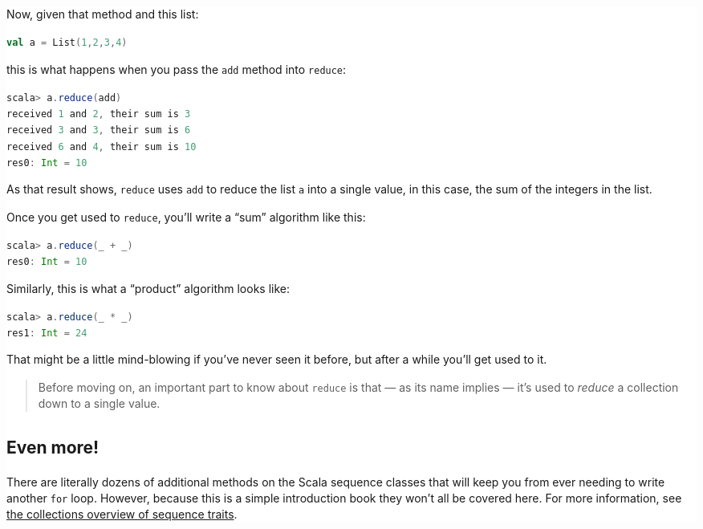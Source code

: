 Now, given that method and this list:

```scala
val a = List(1,2,3,4)
```

this is what happens when you pass the `add` method into `reduce`:

```scala
scala> a.reduce(add)
received 1 and 2, their sum is 3
received 3 and 3, their sum is 6
received 6 and 4, their sum is 10
res0: Int = 10
```

As that result shows, `reduce` uses `add` to reduce the list `a` into a single value, in this case, the sum of the integers in the list.

Once you get used to `reduce`, you’ll write a “sum” algorithm like this:

```scala
scala> a.reduce(_ + _)
res0: Int = 10
```

Similarly, this is what a “product” algorithm looks like:

```scala
scala> a.reduce(_ * _)
res1: Int = 24
```

That might be a little mind-blowing if you’ve never seen it before, but after a while you’ll get used to it.

>Before moving on, an important part to know about `reduce` is that — as its name implies — it’s used to *reduce* a collection down to a single value.



## Even more!

There are literally dozens of additional methods on the Scala sequence classes that will keep you from ever needing to write another `for` loop. However, because this is a simple introduction book they won’t all be covered here. For more information, see [the collections overview of sequence traits]({{site.baseurl}}/overviews/collections-2.13/seqs.html).





